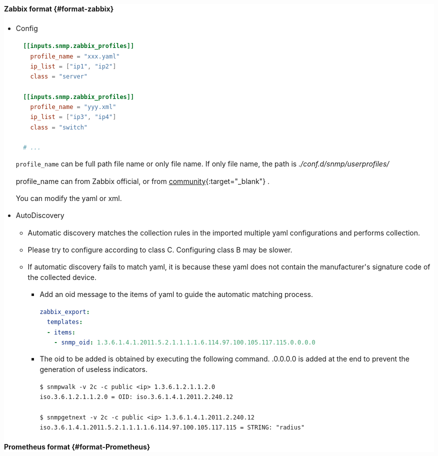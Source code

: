 #### Zabbix format {#format-zabbix}

- Config

  ```toml
    [[inputs.snmp.zabbix_profiles]]
      profile_name = "xxx.yaml"
      ip_list = ["ip1", "ip2"]
      class = "server"
  
    [[inputs.snmp.zabbix_profiles]]
      profile_name = "yyy.xml"
      ip_list = ["ip3", "ip4"]
      class = "switch"
  
    # ...
  ```

  `profile_name` can be full path file name or only file name.
  If only file name, the path is *./conf.d/snmp/userprofiles/*

  profile_name can from Zabbix official, or from [community](https://github.com/zabbix/community-templates){:target="_blank"} .

  You can modify the yaml or xml.

- AutoDiscovery

    - Automatic discovery matches the collection rules in the imported multiple yaml configurations and performs collection.

    - Please try to configure according to class C. Configuring class B may be slower.

    - If automatic discovery fails to match yaml, it is because these yaml does not contain the manufacturer's signature code of the collected     device.

        - Add an oid message to the items of yaml to guide the automatic matching process.

          ```yaml
          zabbix_export:
            templates:
            - items:
              - snmp_oid: 1.3.6.1.4.1.2011.5.2.1.1.1.1.6.114.97.100.105.117.115.0.0.0.0
          ```

        - The oid to be added is obtained by executing the following command. .0.0.0.0 is added at the end to prevent the generation of useless     indicators.

          ```shell
          $ snmpwalk -v 2c -c public <ip> 1.3.6.1.2.1.1.2.0
          iso.3.6.1.2.1.1.2.0 = OID: iso.3.6.1.4.1.2011.2.240.12
          
          $ snmpgetnext -v 2c -c public <ip> 1.3.6.1.4.1.2011.2.240.12
          iso.3.6.1.4.1.2011.5.2.1.1.1.1.6.114.97.100.105.117.115 = STRING: "radius"
          ```

#### Prometheus format {#format-Prometheus}
